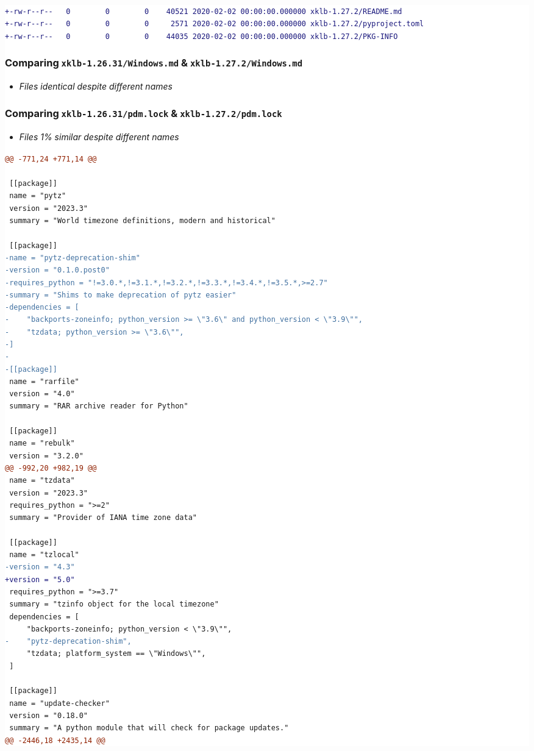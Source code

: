 ```diff
+-rw-r--r--   0        0        0    40521 2020-02-02 00:00:00.000000 xklb-1.27.2/README.md
+-rw-r--r--   0        0        0     2571 2020-02-02 00:00:00.000000 xklb-1.27.2/pyproject.toml
+-rw-r--r--   0        0        0    44035 2020-02-02 00:00:00.000000 xklb-1.27.2/PKG-INFO
```

### Comparing `xklb-1.26.31/Windows.md` & `xklb-1.27.2/Windows.md`

 * *Files identical despite different names*

### Comparing `xklb-1.26.31/pdm.lock` & `xklb-1.27.2/pdm.lock`

 * *Files 1% similar despite different names*

```diff
@@ -771,24 +771,14 @@
 
 [[package]]
 name = "pytz"
 version = "2023.3"
 summary = "World timezone definitions, modern and historical"
 
 [[package]]
-name = "pytz-deprecation-shim"
-version = "0.1.0.post0"
-requires_python = "!=3.0.*,!=3.1.*,!=3.2.*,!=3.3.*,!=3.4.*,!=3.5.*,>=2.7"
-summary = "Shims to make deprecation of pytz easier"
-dependencies = [
-    "backports-zoneinfo; python_version >= \"3.6\" and python_version < \"3.9\"",
-    "tzdata; python_version >= \"3.6\"",
-]
-
-[[package]]
 name = "rarfile"
 version = "4.0"
 summary = "RAR archive reader for Python"
 
 [[package]]
 name = "rebulk"
 version = "3.2.0"
@@ -992,20 +982,19 @@
 name = "tzdata"
 version = "2023.3"
 requires_python = ">=2"
 summary = "Provider of IANA time zone data"
 
 [[package]]
 name = "tzlocal"
-version = "4.3"
+version = "5.0"
 requires_python = ">=3.7"
 summary = "tzinfo object for the local timezone"
 dependencies = [
     "backports-zoneinfo; python_version < \"3.9\"",
-    "pytz-deprecation-shim",
     "tzdata; platform_system == \"Windows\"",
 ]
 
 [[package]]
 name = "update-checker"
 version = "0.18.0"
 summary = "A python module that will check for package updates."
@@ -2446,18 +2435,14 @@
```
